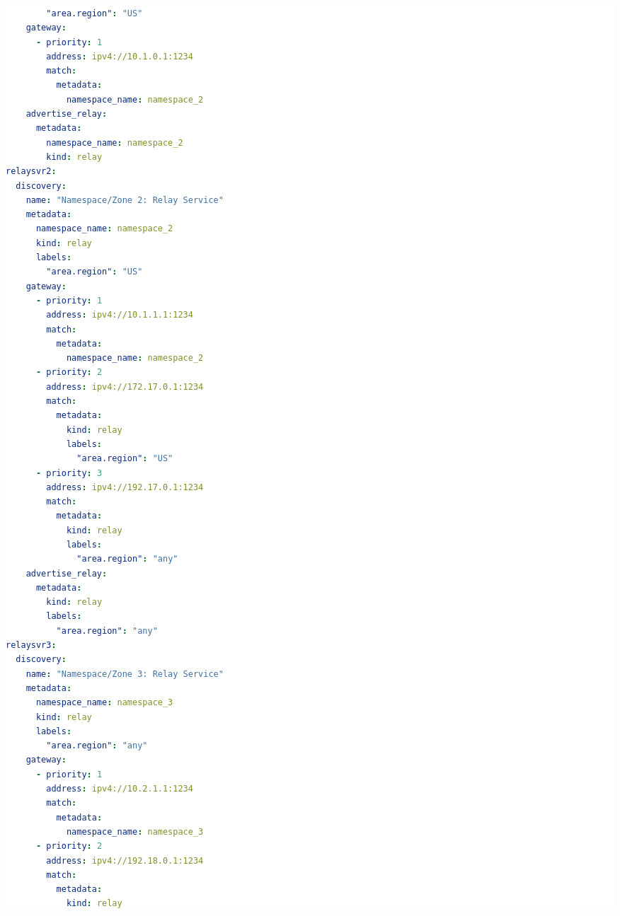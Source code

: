 ```yaml
        "area.region": "US"
    gateway:
      - priority: 1
        address: ipv4://10.1.0.1:1234
        match:
          metadata:
            namespace_name: namespace_2
    advertise_relay:
      metadata:
        namespace_name: namespace_2
        kind: relay
relaysvr2:
  discovery:
    name: "Namespace/Zone 2: Relay Service"
    metadata:
      namespace_name: namespace_2
      kind: relay
      labels:
        "area.region": "US"
    gateway:
      - priority: 1
        address: ipv4://10.1.1.1:1234
        match:
          metadata:
            namespace_name: namespace_2
      - priority: 2
        address: ipv4://172.17.0.1:1234
        match:
          metadata:
            kind: relay
            labels:
              "area.region": "US"
      - priority: 3
        address: ipv4://192.17.0.1:1234
        match:
          metadata:
            kind: relay
            labels:
              "area.region": "any"
    advertise_relay:
      metadata:
        kind: relay
        labels:
          "area.region": "any"
relaysvr3:
  discovery:
    name: "Namespace/Zone 3: Relay Service"
    metadata:
      namespace_name: namespace_3
      kind: relay
      labels:
        "area.region": "any"
    gateway:
      - priority: 1
        address: ipv4://10.2.1.1:1234
        match:
          metadata:
            namespace_name: namespace_3
      - priority: 2
        address: ipv4://192.18.0.1:1234
        match:
          metadata:
            kind: relay
```